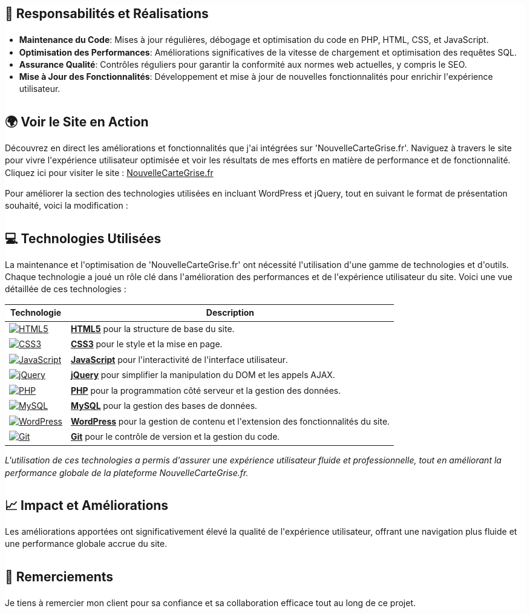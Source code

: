 ## 🔧 Responsabilités et Réalisations <a id='responsibilities-fr'></a>
- **Maintenance du Code**: Mises à jour régulières, débogage et optimisation du code en PHP, HTML, CSS, et JavaScript.
- **Optimisation des Performances**: Améliorations significatives de la vitesse de chargement et optimisation des requêtes SQL.
- **Assurance Qualité**: Contrôles réguliers pour garantir la conformité aux normes web actuelles, y compris le SEO.
- **Mise à Jour des Fonctionnalités**: Développement et mise à jour de nouvelles fonctionnalités pour enrichir l'expérience utilisateur.

## 🌍 Voir le Site en Action <a id='demo-fr'></a>
Découvrez en direct les améliorations et fonctionnalités que j'ai intégrées sur 'NouvelleCarteGrise.fr'. Naviguez à travers le site pour vivre l'expérience utilisateur optimisée et voir les résultats de mes efforts en matière de performance et de fonctionnalité. Cliquez ici pour visiter le site : [NouvelleCarteGrise.fr](https://www.nouvellecartegrise.fr/)

Pour améliorer la section des technologies utilisées en incluant WordPress et jQuery, tout en suivant le format de présentation souhaité, voici la modification :

## 💻 Technologies Utilisées <a id='technologies-fr'></a>

La maintenance et l'optimisation de 'NouvelleCarteGrise.fr' ont nécessité l'utilisation d'une gamme de technologies et d'outils. Chaque technologie a joué un rôle clé dans l'amélioration des performances et de l'expérience utilisateur du site. Voici une vue détaillée de ces technologies :

| Technologie | Description |
| ----------- | ----------- |
| [![HTML5](https://img.icons8.com/color/48/000000/html-5--v1.png)](https://developer.mozilla.org/fr/docs/Web/Guide/HTML/HTML5) | [**HTML5**](https://developer.mozilla.org/fr/docs/Web/Guide/HTML/HTML5) pour la structure de base du site. |
| [![CSS3](https://img.icons8.com/color/48/000000/css3.png)](https://developer.mozilla.org/fr/docs/Web/CSS) | [**CSS3**](https://developer.mozilla.org/fr/docs/Web/CSS) pour le style et la mise en page. |
| [![JavaScript](https://img.icons8.com/color/48/000000/javascript.png)](https://developer.mozilla.org/fr/docs/Web/JavaScript) | [**JavaScript**](https://developer.mozilla.org/fr/docs/Web/JavaScript) pour l'interactivité de l'interface utilisateur. |
| [![jQuery](https://img.icons8.com/ios-filled/50/000000/jquery.png)](https://jquery.com/) | [**jQuery**](https://jquery.com/) pour simplifier la manipulation du DOM et les appels AJAX. |
| [![PHP](https://img.icons8.com/officel/48/000000/php-logo.png)](https://www.php.net/) | [**PHP**](https://www.php.net/) pour la programmation côté serveur et la gestion des données. |
| [![MySQL](https://img.icons8.com/color/48/000000/mysql-logo.png)](https://www.mysql.com/) | [**MySQL**](https://www.mysql.com/) pour la gestion des bases de données. |
| [![WordPress](https://img.icons8.com/color/48/000000/wordpress.png)](https://wordpress.org/) | [**WordPress**](https://wordpress.org/) pour la gestion de contenu et l'extension des fonctionnalités du site. |
| [![Git](https://img.icons8.com/color/48/000000/git.png)](https://git-scm.com/) | [**Git**](https://git-scm.com/) pour le contrôle de version et la gestion du code. |

_L'utilisation de ces technologies a permis d'assurer une expérience utilisateur fluide et professionnelle, tout en améliorant la performance globale de la plateforme NouvelleCarteGrise.fr._

## 📈 Impact et Améliorations <a id='impact-fr'></a>
Les améliorations apportées ont significativement élevé la qualité de l'expérience utilisateur, offrant une navigation plus fluide et une performance globale accrue du site.

## 👏 Remerciements <a id='thanks-fr'></a>
Je tiens à remercier mon client pour sa confiance et sa collaboration efficace tout au long de ce projet.
